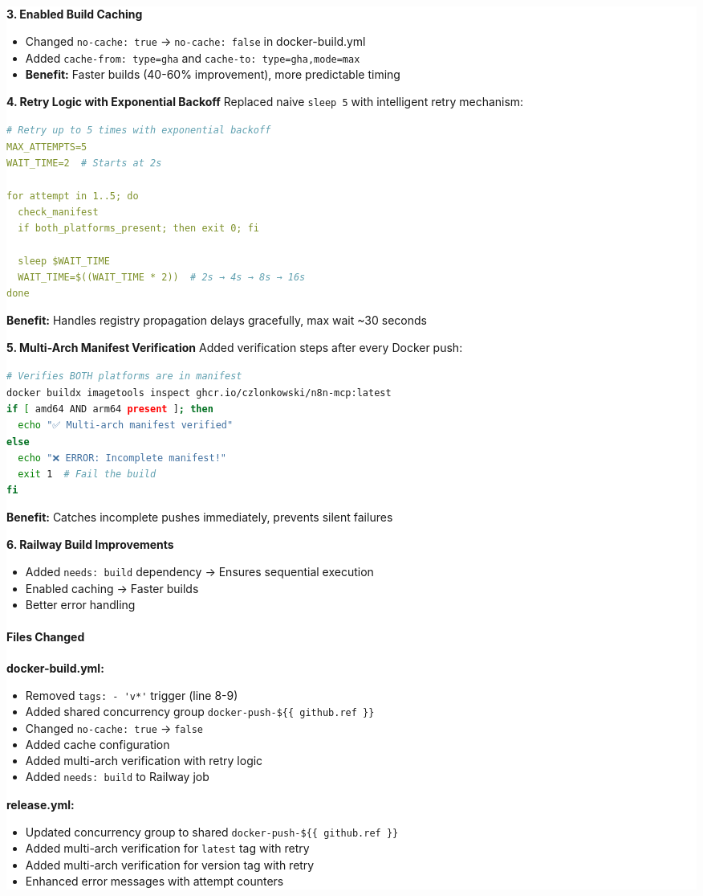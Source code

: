 **3. Enabled Build Caching**
- Changed `no-cache: true` → `no-cache: false` in docker-build.yml
- Added `cache-from: type=gha` and `cache-to: type=gha,mode=max`
- **Benefit:** Faster builds (40-60% improvement), more predictable timing

**4. Retry Logic with Exponential Backoff**
Replaced naive `sleep 5` with intelligent retry mechanism:

```yaml
# Retry up to 5 times with exponential backoff
MAX_ATTEMPTS=5
WAIT_TIME=2  # Starts at 2s

for attempt in 1..5; do
  check_manifest
  if both_platforms_present; then exit 0; fi

  sleep $WAIT_TIME
  WAIT_TIME=$((WAIT_TIME * 2))  # 2s → 4s → 8s → 16s
done
```

**Benefit:** Handles registry propagation delays gracefully, max wait ~30 seconds

**5. Multi-Arch Manifest Verification**
Added verification steps after every Docker push:

```bash
# Verifies BOTH platforms are in manifest
docker buildx imagetools inspect ghcr.io/czlonkowski/n8n-mcp:latest
if [ amd64 AND arm64 present ]; then
  echo "✅ Multi-arch manifest verified"
else
  echo "❌ ERROR: Incomplete manifest!"
  exit 1  # Fail the build
fi
```

**Benefit:** Catches incomplete pushes immediately, prevents silent failures

**6. Railway Build Improvements**
- Added `needs: build` dependency → Ensures sequential execution
- Enabled caching → Faster builds
- Better error handling

#### Files Changed

**docker-build.yml:**
- Removed `tags: - 'v*'` trigger (line 8-9)
- Added shared concurrency group `docker-push-${{ github.ref }}`
- Changed `no-cache: true` → `false`
- Added cache configuration
- Added multi-arch verification with retry logic
- Added `needs: build` to Railway job

**release.yml:**
- Updated concurrency group to shared `docker-push-${{ github.ref }}`
- Added multi-arch verification for `latest` tag with retry
- Added multi-arch verification for version tag with retry
- Enhanced error messages with attempt counters
